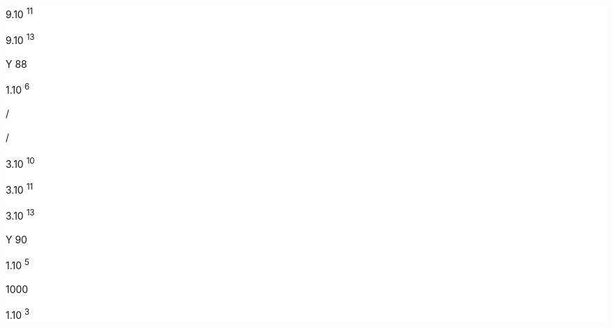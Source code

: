 9.10
        <sup>11</sup>
      </td>
      <td align="right">

9.10
        <sup>13</sup>
      </td>
    </tr>
    <tr>
      <td align="left">

Y 88</td>
      <td align="right">

1.10
        <sup>6</sup>
      </td>
      <td align="right">

/</td>
      <td align="right">

/</td>
      <td align="right">

3.10
        <sup>10</sup>
      </td>
      <td align="right">

3.10
        <sup>11</sup>
      </td>
      <td align="right">

3.10
        <sup>13</sup>
      </td>
    </tr>
    <tr>
      <td align="left">

Y 90</td>
      <td align="right">

1.10
        <sup>5</sup>
      </td>
      <td align="right">

1000</td>
      <td align="right">

1.10
        <sup>3</sup>
      </td>
      <td align="right">
